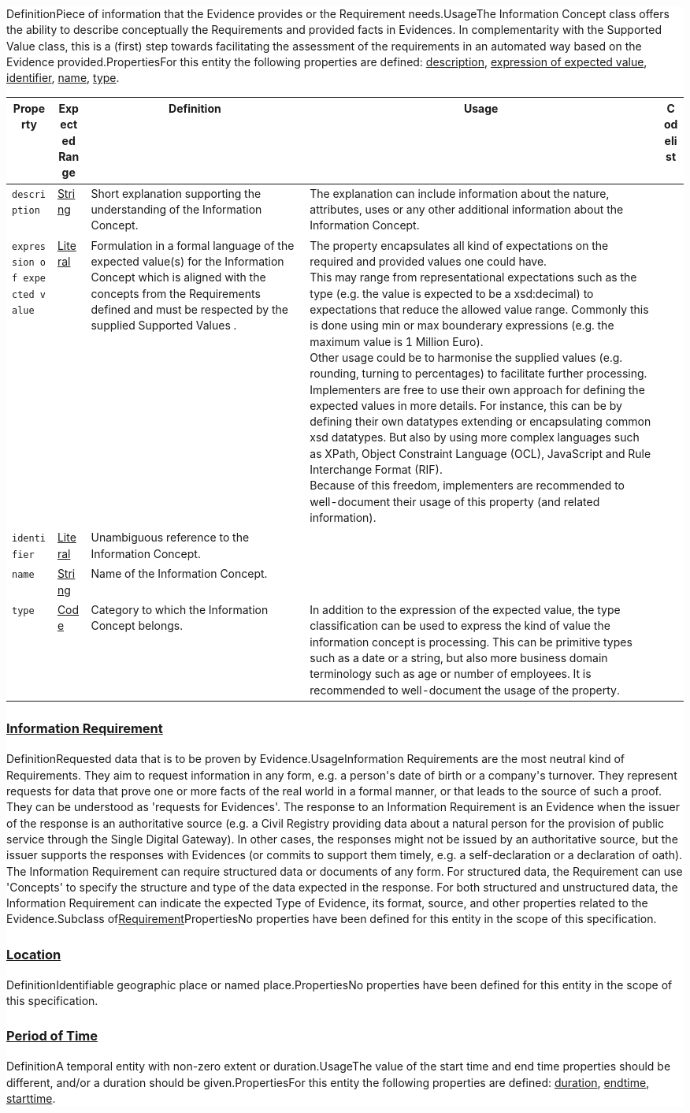 DefinitionPiece of information that the Evidence provides or the Requirement needs.UsageThe Information Concept class offers the ability to describe conceptually the Requirements and provided facts in Evidences. In complementarity with the Supported Value class, this is a (first) step towards facilitating the assessment of the requirements in an automated way based on the Evidence provided.PropertiesFor this entity the following properties are defined:
[description](https://semiceu.github.io/CCCEV/releases/2.00/#Information%20Concept%3Adescription),
[expression of expected value](https://semiceu.github.io/CCCEV/releases/2.00/#Information%20Concept%3Aexpression%20of%20expected%20value),
[identifier](https://semiceu.github.io/CCCEV/releases/2.00/#Information%20Concept%3Aidentifier),
[name](https://semiceu.github.io/CCCEV/releases/2.00/#Information%20Concept%3Aname),
[type](https://semiceu.github.io/CCCEV/releases/2.00/#Information%20Concept%3Atype).

| Property | Expected Range | Definition | Usage | Codelist |
| --- | --- | --- | --- | --- |
| `description` | [String](http://www.w3.org/2001/XMLSchema#string) | Short explanation supporting the understanding of the Information Concept. | The explanation can include information about the nature, attributes, uses or any other additional information about the Information Concept. |  |
| `expression of expected value` | [Literal](http://www.w3.org/2000/01/rdf-schema#Literal) | Formulation in a formal language of the expected value(s) for the Information Concept which is aligned with the concepts from the Requirements defined and must be respected by the supplied Supported Values . | The property encapsulates all kind of expectations on the required and provided values one could have. <br>This may range from representational expectations such as the type (e.g. the value is expected to be a xsd:decimal) to expectations that reduce the allowed value range. Commonly this is done using min or max bounderary expressions (e.g. the maximum value is 1 Million Euro).<br>Other usage could be to harmonise the supplied values (e.g. rounding, turning to percentages) to facilitate further processing.<br>Implementers are free to use their own approach for defining the expected values in more details. For instance, this can be by defining their own datatypes extending or encapsulating common xsd datatypes. But also by using more complex languages such as XPath, Object Constraint Language (OCL), JavaScript and Rule Interchange Format (RIF).<br>Because of this freedom, implementers are recommended to well-document their usage of this property (and related information). |  |
| `identifier` | [Literal](http://www.w3.org/2000/01/rdf-schema#Literal) | Unambiguous reference to the Information Concept. |  |  |
| `name` | [String](http://www.w3.org/2001/XMLSchema#string) | Name of the Information Concept. |  |  |
| `type` | [Code](http://www.w3.org/2004/02/skos/core#Concept) | Category to which the Information Concept belongs. | In addition to the expression of the expected value, the type classification can be used to express the kind of value the information concept is processing. This can be primitive types such as a date or a string, but also more business domain terminology such as age or number of employees. It is recommended to well-document the usage of the property. |  |

### [Information Requirement](http://data.europa.eu/m8g/InformationRequirement)

DefinitionRequested data that is to be proven by Evidence.UsageInformation Requirements are the most neutral kind of Requirements. They aim to request information in any form, e.g. a person's date of birth or a company's turnover. They represent requests for data that prove one or more facts of the real world in a formal manner, or that leads to the source of such a proof. They can be understood as 'requests for Evidences'. The response to an Information Requirement is an Evidence when the issuer of the response is an authoritative source (e.g. a Civil Registry providing data about a natural person for the provision of public service through the Single Digital Gateway). In other cases, the responses might not be issued by an authoritative source, but the issuer supports the responses with Evidences (or commits to support them timely, e.g. a self-declaration or a declaration of oath). The Information Requirement can require structured data or documents of any form. For structured data, the Requirement can use 'Concepts' to specify the structure and type of the data expected in the response. For both structured and unstructured data, the Information Requirement can indicate the expected Type of Evidence, its format, source, and other properties related to the Evidence.Subclass of[Requirement](https://semiceu.github.io/CCCEV/releases/2.00/#Requirement)PropertiesNo properties have been defined for this entity in the scope of this specification.

### [Location](http://purl.org/dc/terms/Location)

DefinitionIdentifiable geographic place or named place.PropertiesNo properties have been defined for this entity in the scope of this specification.

### [Period of Time](http://www.w3.org/2006/time\#ProperInterval)

DefinitionA temporal entity with non-zero extent or duration.UsageThe value of the start time and end time properties should be different, and/or a duration should be given.PropertiesFor this entity the following properties are defined:
[duration](https://semiceu.github.io/CCCEV/releases/2.00/#Period%20of%20Time%3Aduration),
[endtime](https://semiceu.github.io/CCCEV/releases/2.00/#Period%20of%20Time%3Aendtime),
[starttime](https://semiceu.github.io/CCCEV/releases/2.00/#Period%20of%20Time%3Astarttime).

